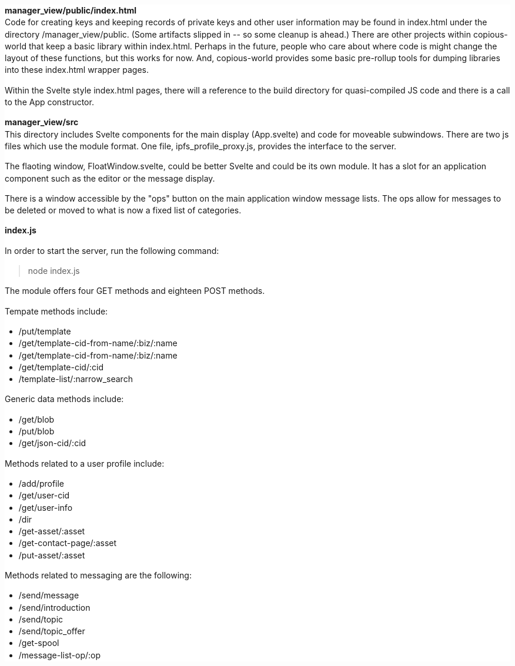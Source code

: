 **manager_view/public/index.html**  
Code for creating keys and keeping records of private keys and other user information may be found in index.html under the directory /manager_view/public. (Some artifacts slipped in -- so some cleanup is ahead.) There are other projects within copious-world that keep a basic library within index.html. Perhaps in the future, people who care about where code is might change the layout of these functions, but this works for now. And, copious-world provides some basic pre-rollup tools for dumping libraries into these index.html wrapper pages.

Within the Svelte style index.html pages, there will a reference to the build directory for quasi-compiled JS code and there is a call to the App constructor.

**manager_view/src**  
This directory includes Svelte components for the main display (App.svelte) and code for moveable subwindows. There are two js files which use the module format. One file, ipfs\_profile\_proxy.js, provides the interface to the server.

The flaoting window, FloatWindow.svelte, could be better Svelte and could be its own module. It has a slot for an application component such as the editor or the message display.

There is a window accessible by the "ops" button on the main application window message lists. The ops allow for messages to be deleted or moved to what is now a fixed list of categories.

**index.js**

In order to start the server, run the following command:

>node index.js

The module offers four GET methods and eighteen POST methods. 

Tempate methods include:

* /put/template
* /get/template-cid-from-name/:biz/:name
* /get/template-cid-from-name/:biz/:name
* /get/template-cid/:cid
* /template-list/:narrow_search

Generic data methods include:

* /get/blob
* /put/blob
* /get/json-cid/:cid

Methods related to a user profile include:

* /add/profile
* /get/user-cid
* /get/user-info
* /dir
* /get-asset/:asset
* /get-contact-page/:asset
* /put-asset/:asset

Methods related to messaging are the following:

* /send/message
* /send/introduction
* /send/topic
* /send/topic_offer
* /get-spool
* /message-list-op/:op
